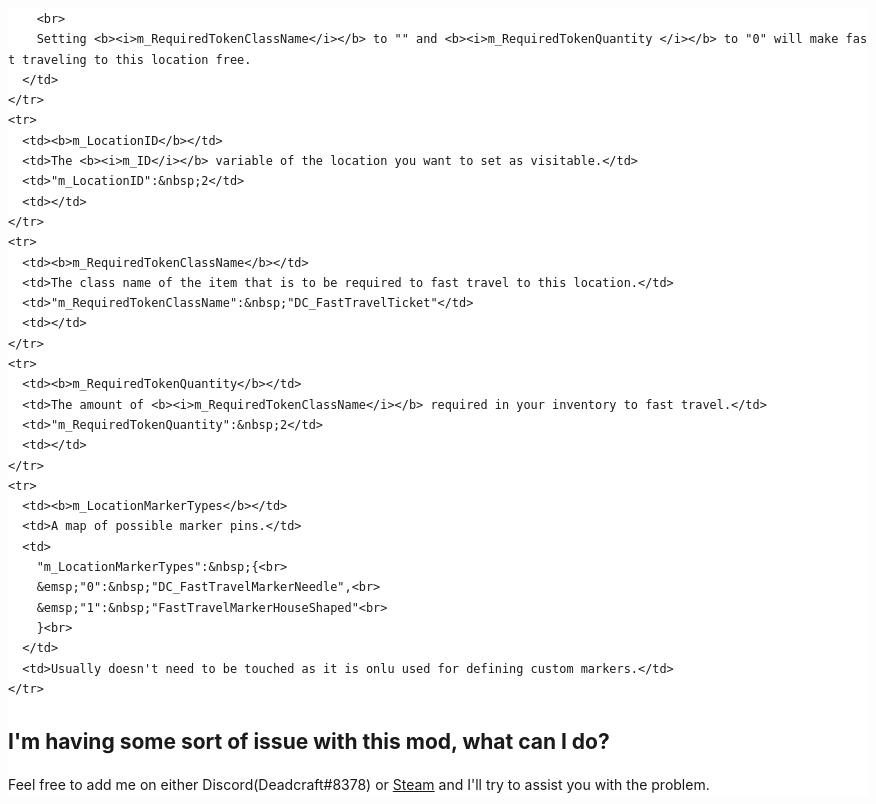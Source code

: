         <br>
        Setting <b><i>m_RequiredTokenClassName</i></b> to "" and <b><i>m_RequiredTokenQuantity </i></b> to "0" will make fast traveling to this location free.
      </td>
    </tr> 
    <tr>
      <td><b>m_LocationID</b></td>
      <td>The <b><i>m_ID</i></b> variable of the location you want to set as visitable.</td>
      <td>"m_LocationID":&nbsp;2</td>
      <td></td>
    </tr> 
    <tr>
      <td><b>m_RequiredTokenClassName</b></td>
      <td>The class name of the item that is to be required to fast travel to this location.</td>
      <td>"m_RequiredTokenClassName":&nbsp;"DC_FastTravelTicket"</td>
      <td></td>
    </tr>
    <tr>
      <td><b>m_RequiredTokenQuantity</b></td>
      <td>The amount of <b><i>m_RequiredTokenClassName</i></b> required in your inventory to fast travel.</td>
      <td>"m_RequiredTokenQuantity":&nbsp;2</td>
      <td></td>
    </tr> 
    <tr>
      <td><b>m_LocationMarkerTypes</b></td>
      <td>A map of possible marker pins.</td>
      <td>
        "m_LocationMarkerTypes":&nbsp;{<br>
        &emsp;"0":&nbsp;"DC_FastTravelMarkerNeedle",<br>
        &emsp;"1":&nbsp;"FastTravelMarkerHouseShaped"<br>
        }<br>
      </td>
      <td>Usually doesn't need to be touched as it is onlu used for defining custom markers.</td>
    </tr> 
  </tbody>
</table>

## I'm having some sort of issue with this mod, what can I do?

Feel free to add me on either Discord(Deadcraft#8378) or [Steam](https://steamcommunity.com/id/Deadcraft "Steam profile of Dennis Vidal") and I'll try to assist you with the problem.


